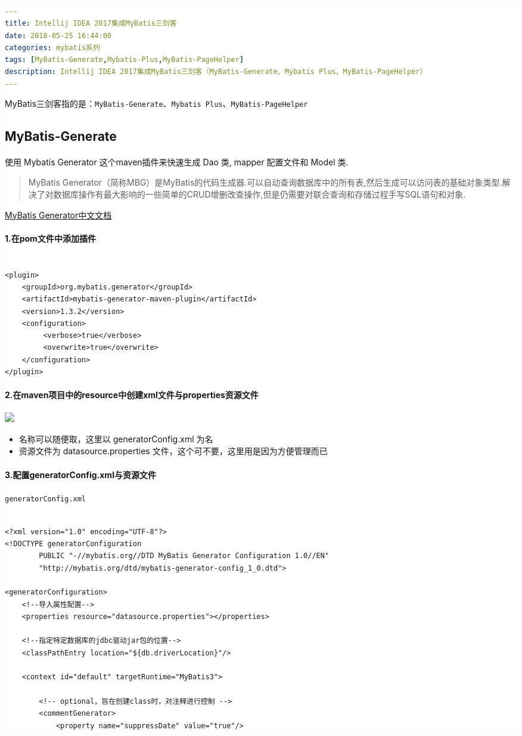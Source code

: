 ```yaml
---
title: Intellij IDEA 2017集成MyBatis三剑客
date: 2018-05-25 16:44:00
categories: mybatis系列
tags: [MyBatis-Generate,Mybatis-Plus,MyBatis-PageHelper]
description: Intellij IDEA 2017集成MyBatis三剑客（MyBatis-Generate、Mybatis Plus、MyBatis-PageHelper）
---
```


MyBatis三剑客指的是：`MyBatis-Generate`、`Mybatis Plus`、`MyBatis-PageHelper`

## MyBatis-Generate

使用 Mybatis Generator 这个maven插件来快速生成 Dao 类, mapper 配置文件和 Model 类.

> MyBatis Generator（简称MBG）是MyBatis的代码生成器.可以自动查询数据库中的所有表,然后生成可以访问表的基础对象类型.解决了对数据库操作有最大影响的一些简单的CRUD增删改查操作,但是仍需要对联合查询和存储过程手写SQL语句和对象.

[MyBatis Generator中文文档](https://www.kancloud.cn/wizardforcel/java-opensource-doc/152983)

#### 1.在pom文件中添加插件
```

<plugin>
    <groupId>org.mybatis.generator</groupId>
    <artifactId>mybatis-generator-maven-plugin</artifactId>
    <version>1.3.2</version>
    <configuration>
         <verbose>true</verbose>
         <overwrite>true</overwrite>
    </configuration>
</plugin>

```

#### 2.在maven项目中的resource中创建xml文件与properties资源文件

![](/assets/img/1.png)

* 名称可以随便取，这里以 generatorConfig.xml 为名
* 资源文件为 datasource.properties 文件，这个可不要，这里用是因为方便管理而已

#### 3.配置generatorConfig.xml与资源文件

`generatorConfig.xml`

```

<?xml version="1.0" encoding="UTF-8"?>
<!DOCTYPE generatorConfiguration
        PUBLIC "-//mybatis.org//DTD MyBatis Generator Configuration 1.0//EN"
        "http://mybatis.org/dtd/mybatis-generator-config_1_0.dtd">

<generatorConfiguration>
    <!--导入属性配置-->
    <properties resource="datasource.properties"></properties>

    <!--指定特定数据库的jdbc驱动jar包的位置-->
    <classPathEntry location="${db.driverLocation}"/>

    <context id="default" targetRuntime="MyBatis3">

        <!-- optional，旨在创建class时，对注释进行控制 -->
        <commentGenerator>
            <property name="suppressDate" value="true"/>
```